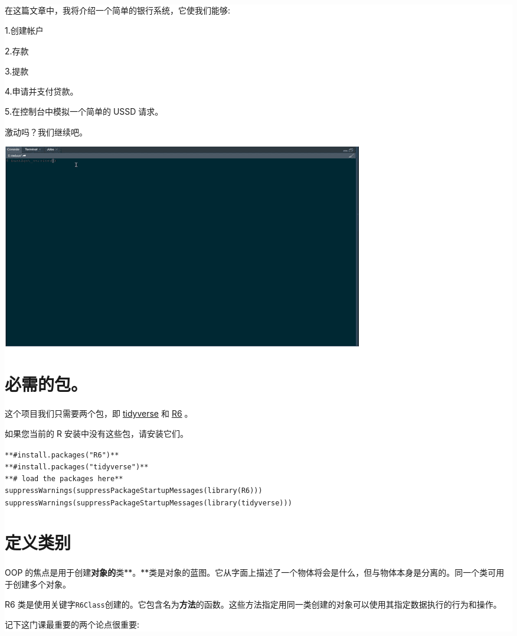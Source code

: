 在这篇文章中，我将介绍一个简单的银行系统，它使我们能够:

1.创建帐户

2.存款

3.提款

4.申请并支付贷款。

5.在控制台中模拟一个简单的 USSD 请求。

激动吗？我们继续吧。

![](img/326e73b05678d361c4e1d17f77b8cc86.png)

# 必需的包。

这个项目我们只需要两个包，即 [tidyverse](https://www.tidyverse.org/) 和 [R6](https://r6.r-lib.org/articles/Introduction.html) 。

如果您当前的 R 安装中没有这些包，请安装它们。

```
**#install.packages("R6")**
**#install.packages("tidyverse")**
**# load the packages here**
suppressWarnings(suppressPackageStartupMessages(library(R6)))
suppressWarnings(suppressPackageStartupMessages(library(tidyverse)))
```

# 定义类别

OOP 的焦点是用于创建**对象的**类**。**类是对象的蓝图。它从字面上描述了一个物体将会是什么，但与物体本身是分离的。同一个类可用于创建多个对象。

R6 类是使用关键字`R6Class`创建的。它包含名为**方法**的函数。这些方法指定用同一类创建的对象可以使用其指定数据执行的行为和操作。

记下这门课最重要的两个论点很重要:
